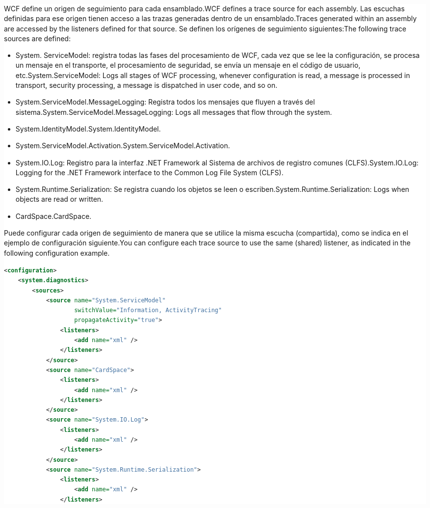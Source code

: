  <span data-ttu-id="d2771-131">WCF define un origen de seguimiento para cada ensamblado.</span><span class="sxs-lookup"><span data-stu-id="d2771-131">WCF defines a trace source for each assembly.</span></span> <span data-ttu-id="d2771-132">Las escuchas definidas para ese origen tienen acceso a las trazas generadas dentro de un ensamblado.</span><span class="sxs-lookup"><span data-stu-id="d2771-132">Traces generated within an assembly are accessed by the listeners defined for that source.</span></span> <span data-ttu-id="d2771-133">Se definen los orígenes de seguimiento siguientes:</span><span class="sxs-lookup"><span data-stu-id="d2771-133">The following trace sources are defined:</span></span>  
  
- <span data-ttu-id="d2771-134">System. ServiceModel: registra todas las fases del procesamiento de WCF, cada vez que se lee la configuración, se procesa un mensaje en el transporte, el procesamiento de seguridad, se envía un mensaje en el código de usuario, etc.</span><span class="sxs-lookup"><span data-stu-id="d2771-134">System.ServiceModel: Logs all stages of WCF processing, whenever configuration is read, a message is processed in transport, security processing, a message is dispatched in user code, and so on.</span></span>  
  
- <span data-ttu-id="d2771-135">System.ServiceModel.MessageLogging: Registra todos los mensajes que fluyen a través del sistema.</span><span class="sxs-lookup"><span data-stu-id="d2771-135">System.ServiceModel.MessageLogging: Logs all messages that flow through the system.</span></span>  
  
- <span data-ttu-id="d2771-136">System.IdentityModel.</span><span class="sxs-lookup"><span data-stu-id="d2771-136">System.IdentityModel.</span></span>  
  
- <span data-ttu-id="d2771-137">System.ServiceModel.Activation.</span><span class="sxs-lookup"><span data-stu-id="d2771-137">System.ServiceModel.Activation.</span></span>  
  
- <span data-ttu-id="d2771-138">System.IO.Log: Registro para la interfaz .NET Framework al Sistema de archivos de registro comunes (CLFS).</span><span class="sxs-lookup"><span data-stu-id="d2771-138">System.IO.Log: Logging for the .NET Framework interface to the Common Log File System (CLFS).</span></span>  
  
- <span data-ttu-id="d2771-139">System.Runtime.Serialization: Se registra cuando los objetos se leen o escriben.</span><span class="sxs-lookup"><span data-stu-id="d2771-139">System.Runtime.Serialization: Logs when objects are read or written.</span></span>  
  
- <span data-ttu-id="d2771-140">CardSpace.</span><span class="sxs-lookup"><span data-stu-id="d2771-140">CardSpace.</span></span>  
  
 <span data-ttu-id="d2771-141">Puede configurar cada origen de seguimiento de manera que se utilice la misma escucha (compartida), como se indica en el ejemplo de configuración siguiente.</span><span class="sxs-lookup"><span data-stu-id="d2771-141">You can configure each trace source to use the same (shared) listener, as indicated in the following configuration example.</span></span>  
  
```xml  
<configuration>  
    <system.diagnostics>  
        <sources>  
            <source name="System.ServiceModel"
                    switchValue="Information, ActivityTracing"  
                    propagateActivity="true">  
                <listeners>  
                    <add name="xml" />  
                </listeners>  
            </source>  
            <source name="CardSpace">  
                <listeners>  
                    <add name="xml" />  
                </listeners>  
            </source>  
            <source name="System.IO.Log">  
                <listeners>  
                    <add name="xml" />  
                </listeners>  
            </source>  
            <source name="System.Runtime.Serialization">  
                <listeners>  
                    <add name="xml" />  
                </listeners>  
```